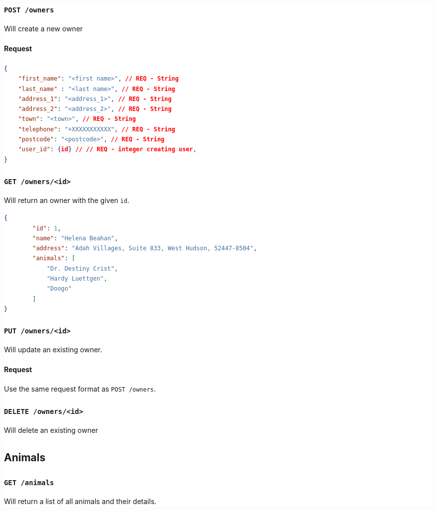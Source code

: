 ### `POST /owners`

Will create a new owner

#### Request

```json
{	
    "first_name": "<first name>", // REQ - String
    "last_name" : "<last name>", // REQ - String
    "address_1": "<address_1>", // REQ - String
    "address_2": "<address_2>", // REQ - String
    "town": "<town>", // REQ - String
    "telephone": "+XXXXXXXXXXX", // REQ - String
    "postcode": "<postcode>", // REQ - String
    "user_id": {id} // // REQ - integer creating user, 
}
```

### `GET /owners/<id>`

Will return an owner with the given `id`.
 
```json
{
        "id": 1,
        "name": "Helena Beahan",
        "address": "Adah Villages, Suite 833, West Hudson, 52447-8504",
        "animals": [
            "Dr. Destiny Crist",
            "Hardy Luettgen",
            "Doogo"
        ]
}
```

### `PUT /owners/<id>`

Will update an existing owner. 

#### Request

Use the same request format as `POST /owners`.

### `DELETE /owners/<id>`

Will delete an existing owner


## Animals

### `GET /animals`

Will return a list of all animals and their details.
